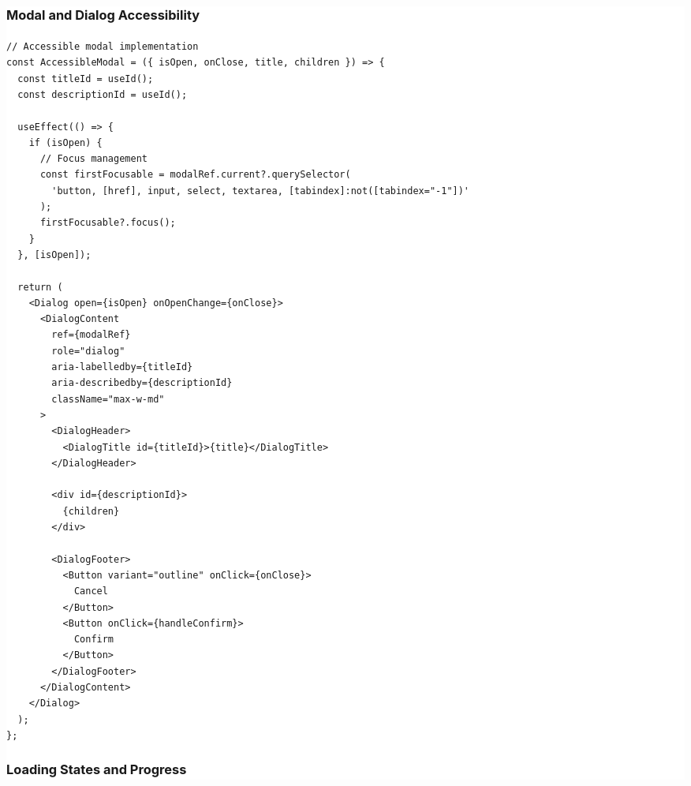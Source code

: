### Modal and Dialog Accessibility

```tsx
// Accessible modal implementation
const AccessibleModal = ({ isOpen, onClose, title, children }) => {
  const titleId = useId();
  const descriptionId = useId();
  
  useEffect(() => {
    if (isOpen) {
      // Focus management
      const firstFocusable = modalRef.current?.querySelector(
        'button, [href], input, select, textarea, [tabindex]:not([tabindex="-1"])'
      );
      firstFocusable?.focus();
    }
  }, [isOpen]);

  return (
    <Dialog open={isOpen} onOpenChange={onClose}>
      <DialogContent
        ref={modalRef}
        role="dialog"
        aria-labelledby={titleId}
        aria-describedby={descriptionId}
        className="max-w-md"
      >
        <DialogHeader>
          <DialogTitle id={titleId}>{title}</DialogTitle>
        </DialogHeader>
        
        <div id={descriptionId}>
          {children}
        </div>
        
        <DialogFooter>
          <Button variant="outline" onClick={onClose}>
            Cancel
          </Button>
          <Button onClick={handleConfirm}>
            Confirm
          </Button>
        </DialogFooter>
      </DialogContent>
    </Dialog>
  );
};
```

### Loading States and Progress
